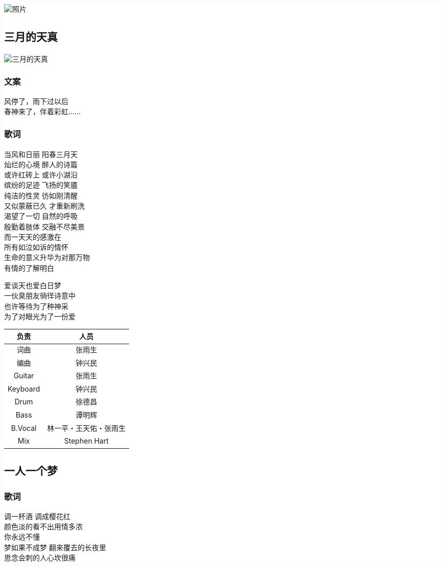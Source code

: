 ![照片](./photo_3.jpg)

## 三月的天真
![三月的天真](./sydtz.jpg)

### 文案
风停了，雨下过以后  
春神来了，伴着彩虹……

### 歌词
当风和日丽 阳春三月天  
灿烂的心境 醉人的诗篇  
或许红砖上 或许小湖沿  
缤纷的足迹 飞扬的笑靥  
纯洁的性灵 彷如刚清醒  
又似蒙蔽已久 才重新刷洗  
渴望了一切 自然的呼吸  
殷勤着肢体 交融不尽美景  
而一天天的感激在  
所有如泣如诉的情怀  
生命的意义升华为对那万物  
有情的了解明白

爱谈天也爱白日梦  
一伙臭朋友徜徉诗意中  
也许等待为了种神采  
为了对眼光为了一份爱

|   负责   |          人员          |
| :------: | :--------------------: |
|   词曲   |         张雨生         |
|   编曲   |         钟兴民         |
|  Guitar  |         张雨生         |
| Keyboard |         钟兴民         |
|   Drum   |         徐德昌         |
|   Bass   |         谭明辉         |
| B.Vocal  | 林一平・王天佑・张雨生 |
|   Mix    |      Stephen Hart      |

## 一人一个梦
### 歌词
调一杯酒 调成樱花红  
颜色淡的看不出用情多浓  
你永远不懂  
梦如果不成梦 翻来覆去的长夜里  
思念会刺的人心坎很痛
